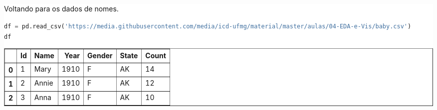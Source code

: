 

Voltando para os dados de nomes.


```python
df = pd.read_csv('https://media.githubusercontent.com/media/icd-ufmg/material/master/aulas/04-EDA-e-Vis/baby.csv')
df
```




<div>
<style scoped>
    .dataframe tbody tr th:only-of-type {
        vertical-align: middle;
    }

    .dataframe tbody tr th {
        vertical-align: top;
    }

    .dataframe thead th {
        text-align: right;
    }
</style>
<table border="1" class="dataframe">
  <thead>
    <tr style="text-align: right;">
      <th></th>
      <th>Id</th>
      <th>Name</th>
      <th>Year</th>
      <th>Gender</th>
      <th>State</th>
      <th>Count</th>
    </tr>
  </thead>
  <tbody>
    <tr>
      <th>0</th>
      <td>1</td>
      <td>Mary</td>
      <td>1910</td>
      <td>F</td>
      <td>AK</td>
      <td>14</td>
    </tr>
    <tr>
      <th>1</th>
      <td>2</td>
      <td>Annie</td>
      <td>1910</td>
      <td>F</td>
      <td>AK</td>
      <td>12</td>
    </tr>
    <tr>
      <th>2</th>
      <td>3</td>
      <td>Anna</td>
      <td>1910</td>
      <td>F</td>
      <td>AK</td>
      <td>10</td>
    </tr>